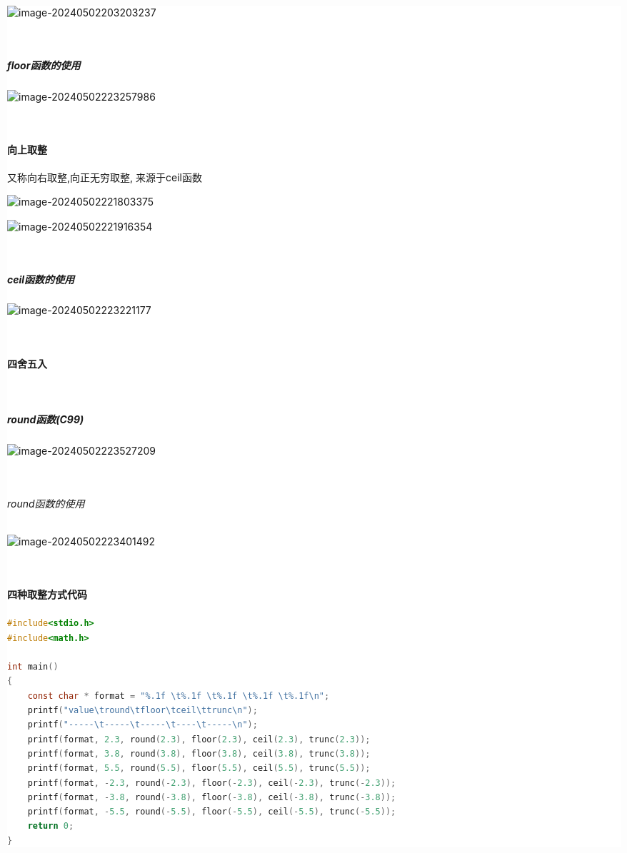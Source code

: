 ![image-20240502203203237](https://img2023.cnblogs.com/blog/2921710/202405/2921710-20240505163509145-1744385205.png)

<br>

##### floor函数的使用

![image-20240502223257986](https://img2023.cnblogs.com/blog/2921710/202405/2921710-20240505163508718-2089126927.png)

<br>

#### 向上取整

又称向右取整,向正无穷取整, 来源于ceil函数



![image-20240502221803375](https://img2023.cnblogs.com/blog/2921710/202405/2921710-20240505163508347-1198882039.png)

![image-20240502221916354](https://img2023.cnblogs.com/blog/2921710/202405/2921710-20240505163507849-1564371010.png)

<br>

##### ceil函数的使用

![image-20240502223221177](https://img2023.cnblogs.com/blog/2921710/202405/2921710-20240505163507520-1813991496.png)

<br>

#### 四舍五入

<br>

##### round函数(C99)

![image-20240502223527209](https://img2023.cnblogs.com/blog/2921710/202405/2921710-20240505163507139-529473111.png)

<br>

###### round函数的使用

![image-20240502223401492](https://img2023.cnblogs.com/blog/2921710/202405/2921710-20240505163506707-1922294076.png)

<br>

#### 四种取整方式代码

```C
#include<stdio.h>
#include<math.h>

int main()
{
    const char * format = "%.1f \t%.1f \t%.1f \t%.1f \t%.1f\n"; 
    printf("value\tround\tfloor\tceil\ttrunc\n");
    printf("-----\t-----\t-----\t----\t-----\n");
    printf(format, 2.3, round(2.3), floor(2.3), ceil(2.3), trunc(2.3));
    printf(format, 3.8, round(3.8), floor(3.8), ceil(3.8), trunc(3.8));
    printf(format, 5.5, round(5.5), floor(5.5), ceil(5.5), trunc(5.5));
    printf(format, -2.3, round(-2.3), floor(-2.3), ceil(-2.3), trunc(-2.3));
    printf(format, -3.8, round(-3.8), floor(-3.8), ceil(-3.8), trunc(-3.8));
    printf(format, -5.5, round(-5.5), floor(-5.5), ceil(-5.5), trunc(-5.5));
    return 0;
}
```
